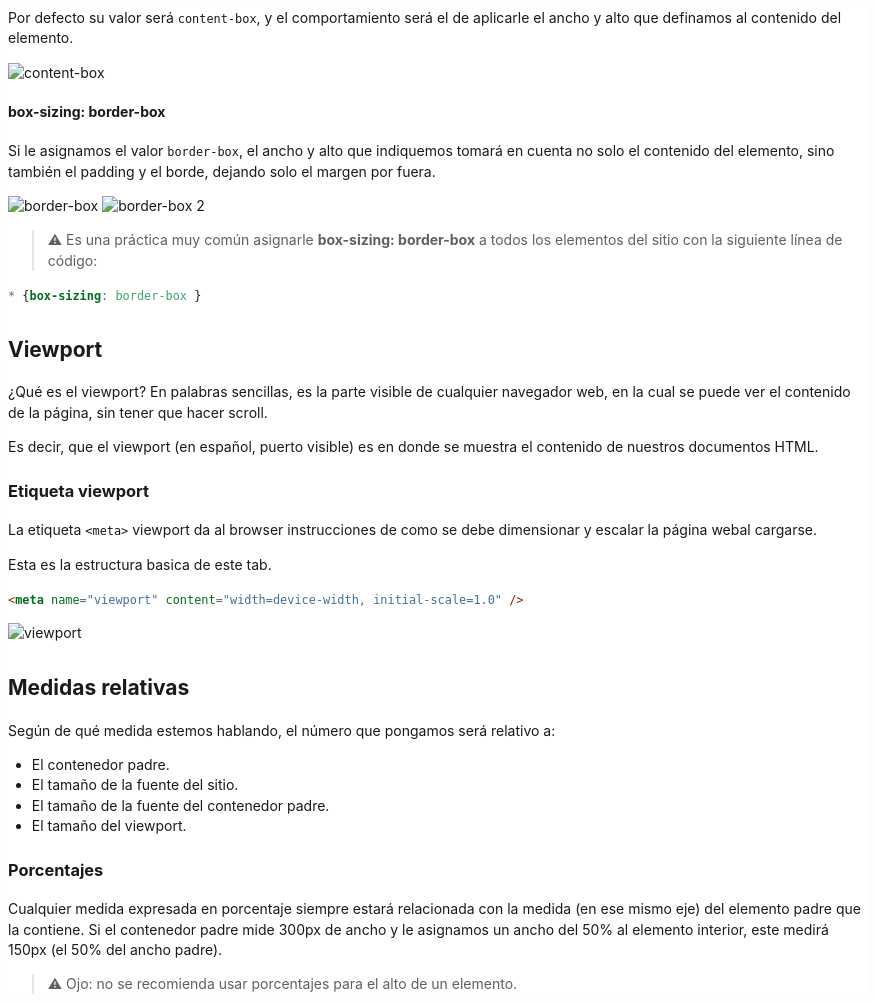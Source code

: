 Por defecto su valor será `content-box`, y el comportamiento será el de aplicarle el ancho y alto que definamos al contenido del elemento.

![content-box](class_19_disign_adaptive/img/content-box.png)

#### box-sizing: border-box

Si le asignamos el valor `border-box`, el ancho y alto que indiquemos tomará en cuenta no solo el contenido del elemento, sino también el padding y el borde, dejando solo el margen por fuera.

![border-box](class_19_disign_adaptive/img/border-box1.png)
![border-box 2](class_19_disign_adaptive/img/border-box2.png)

>:warning: Es una práctica muy común asignarle **box-sizing: border-box** a todos los elementos del sitio con la siguiente línea de código:

```css
* {box-sizing: border-box }
```

## Viewport

¿Qué es el viewport? En palabras sencillas, es la parte visible de cualquier navegador web, en la cual se puede ver el contenido de la página, sin tener que hacer scroll.

Es decir, que el viewport (en español, puerto visible) es en donde se muestra el contenido de nuestros documentos HTML.

### Etiqueta viewport

La etiqueta `<meta>` viewport da al browser instrucciones de como se debe dimensionar y escalar la página webal cargarse.

Esta es la estructura basica de este tab.

```html
<meta name="viewport" content="width=device-width, initial-scale=1.0" />
```

![viewport](class_19_disign_adaptive/img/viewport.png)

## Medidas relativas

Según de qué medida estemos hablando, el número que pongamos será relativo a:

* El contenedor padre.
* El tamaño de la fuente del sitio.
* El tamaño de la fuente del contenedor padre.
* El tamaño del viewport.

### Porcentajes

Cualquier medida expresada en porcentaje siempre estará relacionada con la medida (en ese mismo eje) del elemento padre que la contiene.
Si el contenedor padre mide 300px de ancho y le asignamos un ancho del 50% al elemento interior, este medirá 150px (el 50% del ancho padre).
>:warning: Ojo: no se recomienda usar porcentajes para el alto de un elemento.
